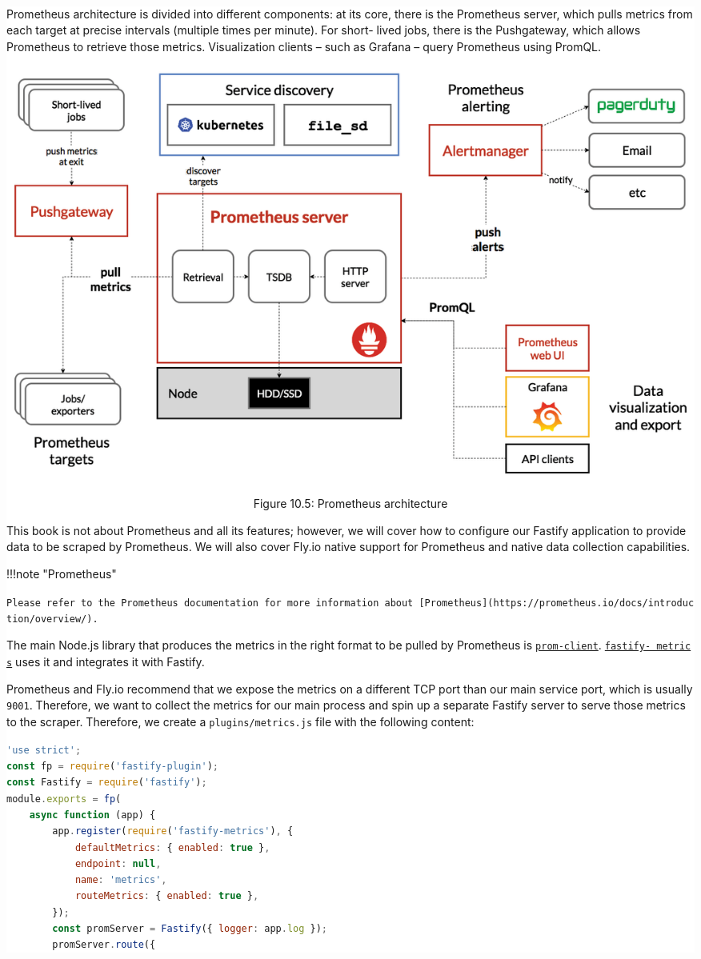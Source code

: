 Prometheus architecture is divided into different components: at its core, there is the Prometheus server, which pulls metrics from each target at precise intervals (multiple times per minute). For short- lived jobs, there is the Pushgateway, which allows Prometheus to retrieve those metrics. Visualization clients – such as Grafana – query Prometheus using PromQL.

![Figure 10.5: Prometheus architecture](deploy-5.png)

<center>Figure 10.5: Prometheus architecture</center>

This book is not about Prometheus and all its features; however, we will cover how to configure our Fastify application to provide data to be scraped by Prometheus. We will also cover Fly.io native support for Prometheus and native data collection capabilities.

!!!note "Prometheus"

    Please refer to the Prometheus documentation for more information about [Prometheus](https://prometheus.io/docs/introduction/overview/).

The main Node.js library that produces the metrics in the right format to be pulled by Prometheus is [`prom-client`](https://www.npmjs.com/package/prom-client). [`fastify- metrics`](https://www.npmjs.com/package/fastify-metrics) uses it and integrates it with Fastify.

Prometheus and Fly.io recommend that we expose the metrics on a different TCP port than our main service port, which is usually `9001`. Therefore, we want to collect the metrics for our main process and spin up a separate Fastify server to serve those metrics to the scraper. Therefore, we create a `plugins/metrics.js` file with the following content:

```js
'use strict';
const fp = require('fastify-plugin');
const Fastify = require('fastify');
module.exports = fp(
    async function (app) {
        app.register(require('fastify-metrics'), {
            defaultMetrics: { enabled: true },
            endpoint: null,
            name: 'metrics',
            routeMetrics: { enabled: true },
        });
        const promServer = Fastify({ logger: app.log });
        promServer.route({
```